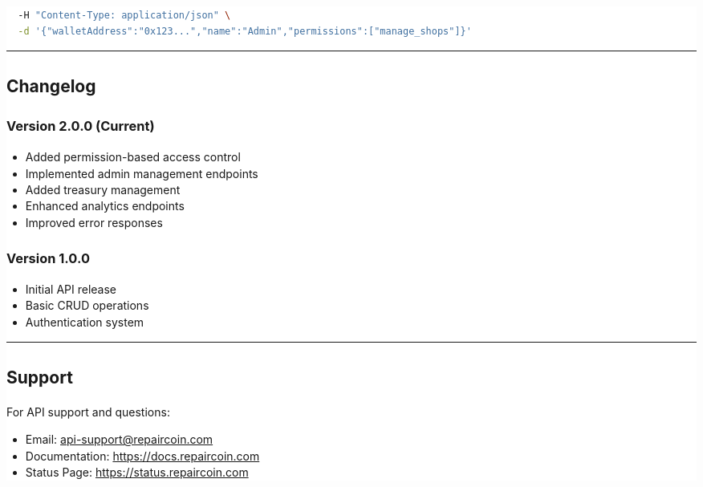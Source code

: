 ```bash
  -H "Content-Type: application/json" \
  -d '{"walletAddress":"0x123...","name":"Admin","permissions":["manage_shops"]}'
```

---

## Changelog

### Version 2.0.0 (Current)
- Added permission-based access control
- Implemented admin management endpoints
- Added treasury management
- Enhanced analytics endpoints
- Improved error responses

### Version 1.0.0
- Initial API release
- Basic CRUD operations
- Authentication system

---

## Support

For API support and questions:
- Email: api-support@repaircoin.com
- Documentation: https://docs.repaircoin.com
- Status Page: https://status.repaircoin.com